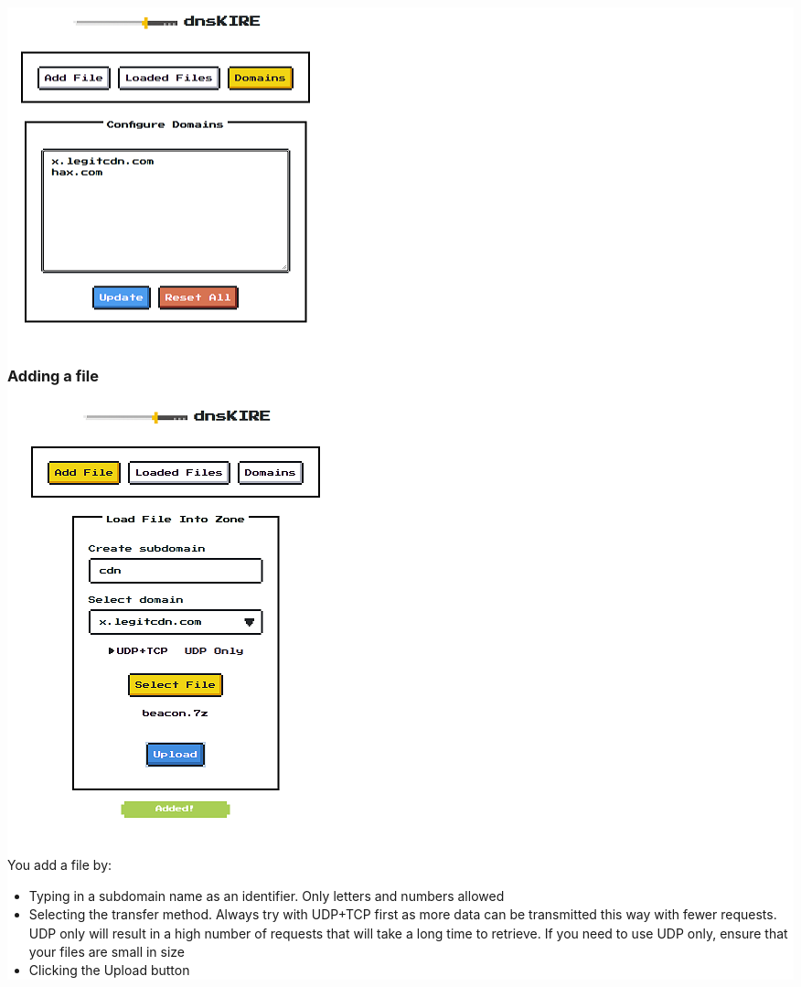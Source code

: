 ![Domain configuration](docs/images/domains.png)

### Adding a file

![Adding a file](docs/images/add_file.png)

You add a file by:

  - Typing in a subdomain name as an identifier. Only letters and numbers allowed
  - Selecting the transfer method. Always try with UDP+TCP first as more data can be transmitted this way with fewer requests. UDP only will result in a high number of requests that will take a long time to retrieve. If you need to use UDP only, ensure that your files are small in size
  - Clicking the Upload button
